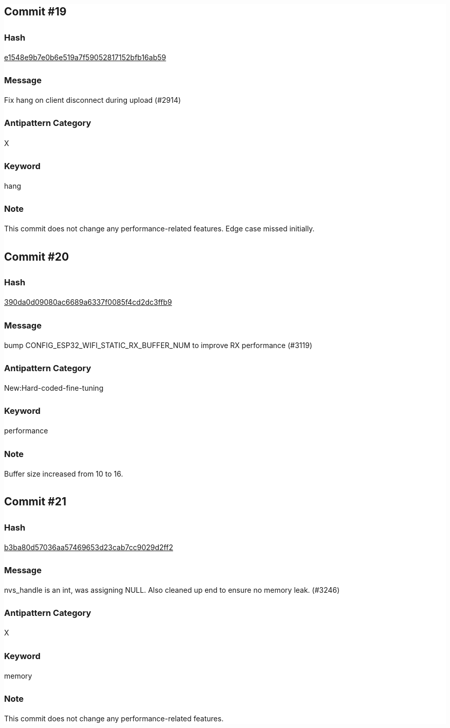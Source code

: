 ## Commit #19
### Hash
[e1548e9b7e0b6e519a7f59052817152bfb16ab59](https://github.com/espressif/arduino-esp32/commit/e1548e9b7e0b6e519a7f59052817152bfb16ab59)

### Message
Fix hang on client disconnect during upload (#2914)
### Antipattern Category
X
### Keyword
hang
### Note
This commit does not change any performance-related features. Edge case missed initially.

## Commit #20
### Hash
[390da0d09080ac6689a6337f0085f4cd2dc3ffb9](https://github.com/espressif/arduino-esp32/commit/390da0d09080ac6689a6337f0085f4cd2dc3ffb9)

### Message
bump CONFIG_ESP32_WIFI_STATIC_RX_BUFFER_NUM to improve RX performance (#3119)
### Antipattern Category
New:Hard-coded-fine-tuning
### Keyword
performance
### Note
Buffer size increased from 10 to 16.

## Commit #21
### Hash
[b3ba80d57036aa57469653d23cab7cc9029d2ff2](https://github.com/espressif/arduino-esp32/commit/b3ba80d57036aa57469653d23cab7cc9029d2ff2)

### Message
nvs_handle is an int, was assigning NULL.  Also cleaned up end to ensure no memory leak. (#3246)
### Antipattern Category
X
### Keyword
memory
### Note
This commit does not change any performance-related features.
